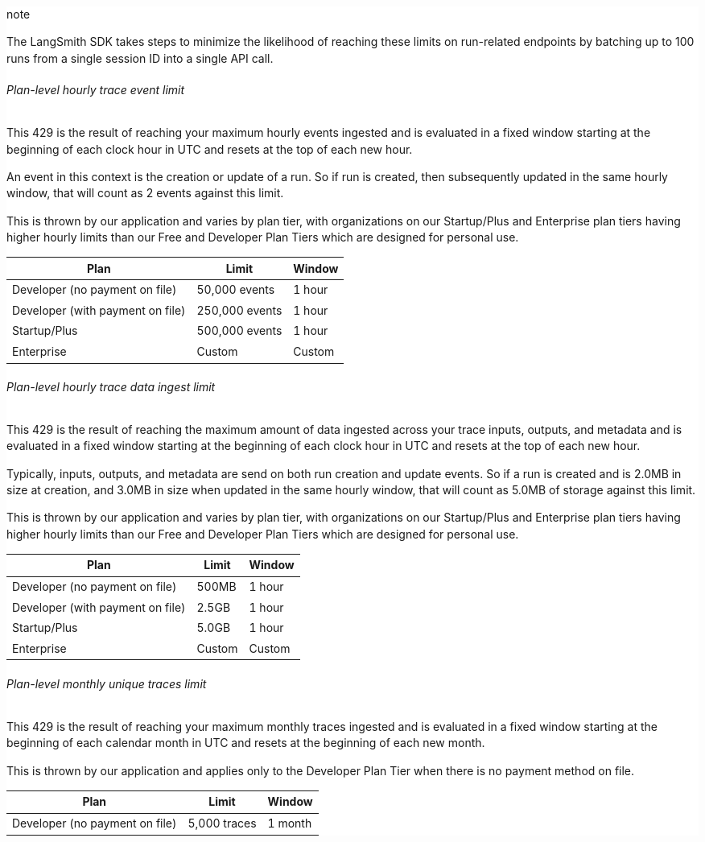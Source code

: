 note

The LangSmith SDK takes steps to minimize the likelihood of reaching these limits on run-related endpoints by batching up to 100 runs from a single session ID into a single API call.

###### Plan-level hourly trace event limit​

This 429 is the result of reaching your maximum hourly events ingested and is evaluated in a fixed window starting at the beginning of each clock hour in UTC and resets at the top of each new hour.

An event in this context is the creation or update of a run. So if run is created, then subsequently updated in the same hourly window, that will count as 2 events against this limit.

This is thrown by our application and varies by plan tier, with organizations on our Startup/Plus and Enterprise plan tiers having higher hourly limits than our Free and Developer Plan Tiers which are designed for personal use.

Plan| Limit| Window  
---|---|---  
Developer (no payment on file)| 50,000 events| 1 hour  
Developer (with payment on file)| 250,000 events| 1 hour  
Startup/Plus| 500,000 events| 1 hour  
Enterprise| Custom| Custom  
  
###### Plan-level hourly trace data ingest limit​

This 429 is the result of reaching the maximum amount of data ingested across your trace inputs, outputs, and metadata and is evaluated in a fixed window starting at the beginning of each clock hour in UTC and resets at the top of each new hour.

Typically, inputs, outputs, and metadata are send on both run creation and update events. So if a run is created and is 2.0MB in size at creation, and 3.0MB in size when updated in the same hourly window, that will count as 5.0MB of storage against this limit.

This is thrown by our application and varies by plan tier, with organizations on our Startup/Plus and Enterprise plan tiers having higher hourly limits than our Free and Developer Plan Tiers which are designed for personal use.

Plan| Limit| Window  
---|---|---  
Developer (no payment on file)| 500MB| 1 hour  
Developer (with payment on file)| 2.5GB| 1 hour  
Startup/Plus| 5.0GB| 1 hour  
Enterprise| Custom| Custom  
  
###### Plan-level monthly unique traces limit​

This 429 is the result of reaching your maximum monthly traces ingested and is evaluated in a fixed window starting at the beginning of each calendar month in UTC and resets at the beginning of each new month.

This is thrown by our application and applies only to the Developer Plan Tier when there is no payment method on file.

Plan| Limit| Window  
---|---|---  
Developer (no payment on file)| 5,000 traces| 1 month  
  